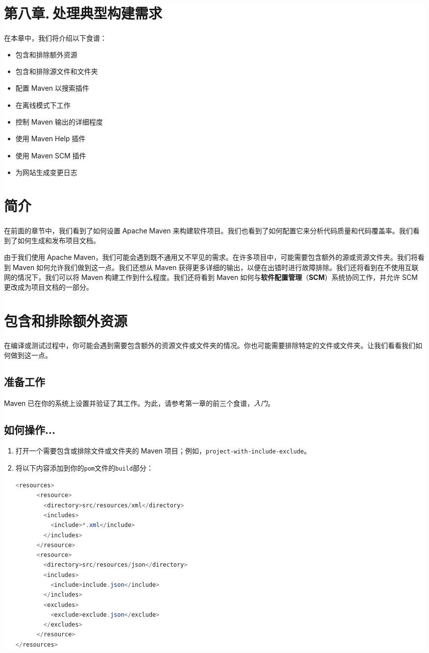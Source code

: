 # 第八章. 处理典型构建需求

在本章中，我们将介绍以下食谱：

+   包含和排除额外资源

+   包含和排除源文件和文件夹

+   配置 Maven 以搜索插件

+   在离线模式下工作

+   控制 Maven 输出的详细程度

+   使用 Maven Help 插件

+   使用 Maven SCM 插件

+   为网站生成变更日志

# 简介

在前面的章节中，我们看到了如何设置 Apache Maven 来构建软件项目。我们也看到了如何配置它来分析代码质量和代码覆盖率。我们看到了如何生成和发布项目文档。

由于我们使用 Apache Maven，我们可能会遇到既不通用又不罕见的需求。在许多项目中，可能需要包含额外的源或资源文件夹。我们将看到 Maven 如何允许我们做到这一点。我们还想从 Maven 获得更多详细的输出，以便在出错时进行故障排除。我们还将看到在不使用互联网的情况下，我们可以将 Maven 构建工作到什么程度。我们还将看到 Maven 如何与**软件配置管理**（**SCM**）系统协同工作，并允许 SCM 更改成为项目文档的一部分。

# 包含和排除额外资源

在编译或测试过程中，你可能会遇到需要包含额外的资源文件或文件夹的情况。你也可能需要排除特定的文件或文件夹。让我们看看我们如何做到这一点。

## 准备工作

Maven 已在你的系统上设置并验证了其工作。为此，请参考第一章的前三个食谱，*入门*。

## 如何操作...

1.  打开一个需要包含或排除文件或文件夹的 Maven 项目；例如，`project-with-include-exclude`。

1.  将以下内容添加到你的`pom`文件的`build`部分：

    ```java
    <resources>
          <resource>
            <directory>src/resources/xml</directory>
            <includes>
              <include>*.xml</include>
            </includes>
          </resource>
          <resource>
            <directory>src/resources/json</directory>
            <includes>
              <include>include.json</include>
            </includes>
            <excludes>
              <exclude>exclude.json</exclude>
            </excludes>
          </resource>
    </resources>
    ```

